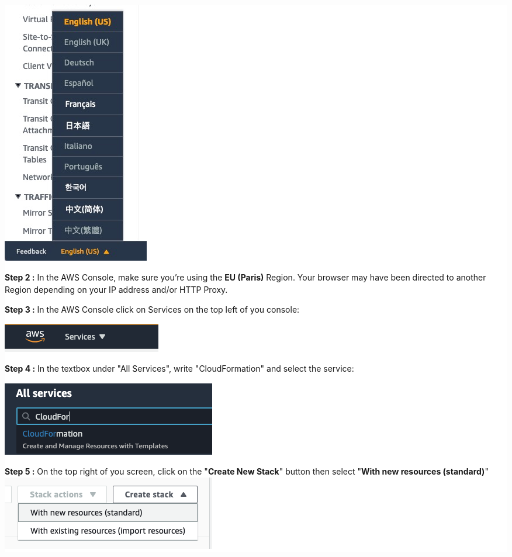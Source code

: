  ![img](img/clip_image002.png) 



**Step 2 :** In the AWS Console, make sure you’re using the **EU (Paris)** Region. Your browser may have been directed to another Region depending on your IP address and/or HTTP Proxy.

**Step 3 :**  In the AWS Console click on Services on the top left of you console:

 ![img](img/clip_image004.png) 

**Step 4 :**  In the textbox under "All Services", write "CloudFormation" and select the service:

 ![img](img/clip_image005.png) 

**Step 5 :**  On the top right of you screen, click on the "**Create New Stack**" button then select "**With new resources (standard)**"
 ![img](img/clip_image006.png) 
